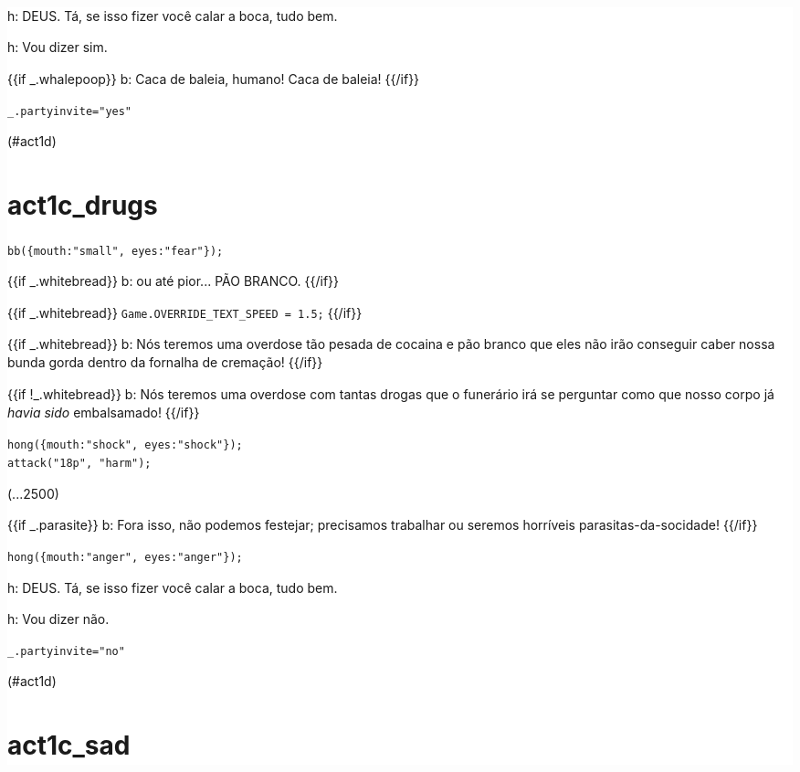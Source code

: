 h: DEUS. Tá, se isso fizer você calar a boca, tudo bem.

h: Vou dizer sim.

{{if _.whalepoop}}
b: Caca de baleia, humano! Caca de baleia!
{{/if}}

`_.partyinvite="yes"`

(#act1d)

# act1c_drugs

`bb({mouth:"small", eyes:"fear"});`

{{if _.whitebread}}
b: ou até pior... PÃO BRANCO.
{{/if}}

{{if _.whitebread}}
`Game.OVERRIDE_TEXT_SPEED = 1.5;`
{{/if}}

{{if _.whitebread}}
b: Nós teremos uma overdose tão pesada de cocaina e pão branco que eles não irão conseguir caber nossa bunda gorda dentro da fornalha de cremação!
{{/if}}

{{if !_.whitebread}}
b: Nós teremos uma overdose com tantas drogas que o funerário irá se perguntar como que nosso corpo já *havia sido* embalsamado!
{{/if}}

```
hong({mouth:"shock", eyes:"shock"});
attack("18p", "harm");
```

(...2500)

{{if _.parasite}}
b: Fora isso, não podemos festejar; precisamos trabalhar ou seremos horríveis parasitas-da-socidade!
{{/if}}

`hong({mouth:"anger", eyes:"anger"});`

h: DEUS. Tá, se isso fizer você calar a boca, tudo bem.

h: Vou dizer não.

`_.partyinvite="no"`

(#act1d)

# act1c_sad
